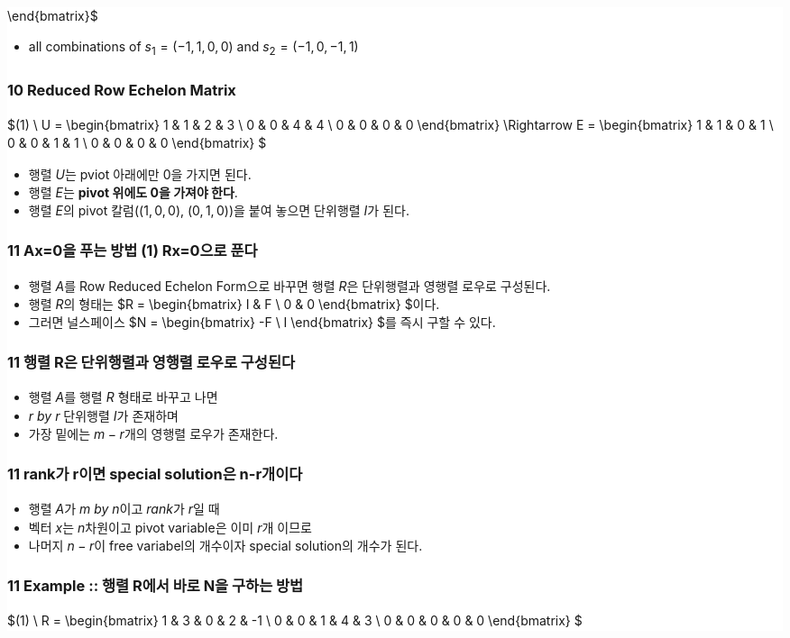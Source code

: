 \end{bmatrix}$

+ all combinations of $s_1=(-1, 1, 0, 0)$ and $s_2=(-1, 0, -1, 1)$

### 10 Reduced Row Echelon Matrix

$(1) \ U =
\begin{bmatrix}
1 & 1 & 2 & 3 \\
0 & 0 & 4 & 4 \\
0 & 0 & 0 & 0
\end{bmatrix} \Rightarrow E = \begin{bmatrix}
1 & 1 & 0 & 1 \\
0 & 0 & 1 & 1 \\
0 & 0 & 0 & 0
\end{bmatrix}
$

+ 행렬 $U$는 pviot 아래에만 0을 가지면 된다.
+ 행렬 $E$는 **pivot 위에도 0을 가져야 한다**.
+ 행렬 $E$의 pivot 칼럼($(1,0,0), \ (0,1,0)$)을 붙여 놓으면 단위행렬 $I$가 된다.

### 11 Ax=0을 푸는 방법 (1) Rx=0으로 푼다

+ 행렬 $A$를 Row Reduced Echelon Form으로 바꾸면 행렬 $R$은 단위행렬과 영행렬 로우로 구성된다.
+ 행렬 $R$의 형태는  $R = \begin{bmatrix}
I & F \\
0 & 0
\end{bmatrix}
$이다.
+ 그러면 널스페이스 $N = \begin{bmatrix}
-F \\
I
\end{bmatrix}
$를 즉시 구할 수 있다.

### 11 행렬 R은 단위행렬과 영행렬 로우로 구성된다

+ 행렬 $A$를 행렬 $R$ 형태로 바꾸고 나면
+ $r \ by \ r$ 단위행렬 $I$가 존재하며
+ 가장 밑에는 $m-r$개의 영행렬 로우가 존재한다.

### 11 rank가 r이면 special solution은 n-r개이다

+ 행렬 $A$가 $m \ by \ n$이고 $rank$가 $r$일 때
+ 벡터 $x$는 $n$차원이고 pivot variable은 이미 $r$개 이므로
+ 나머지 $n-r$이 free variabel의 개수이자 special solution의 개수가 된다.

### 11 Example :: 행렬 R에서 바로 N을 구하는 방법

$(1) \ R = \begin{bmatrix}
1 & 3 & 0 & 2 & -1 \\
0 & 0 & 1 & 4 & 3 \\
0 & 0 & 0 & 0 & 0
\end{bmatrix}
$
